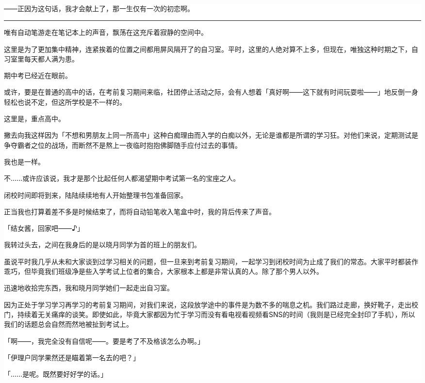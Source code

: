  

——正因为这句话，我才会献上了，那一生仅有一次的初恋啊。

 

 

 

 

---

 

 

 

 

唯有自动笔游走在笔记本上的声音，飘荡在这充斥着寂静的空间中。

这里是为了更加集中精神，连紧挨着的位置之间都用屏风隔开了的自习室。平时，这里的人绝对算不上多，但现在，唯独这种时期之下，自习室里每天都人满为患。

期中考已经近在眼前。

 

或许，要是在普通的高中的话，在考前复习期间来临，社团停止活动之际，会有人想着「真好啊——这下就有时间玩耍啦——」地反倒一身轻松也说不定，但这所学校是不一样的。

这里是，重点高中。

撇去向我这样因为「不想和男朋友上同一所高中」这种白痴理由而入学的白痴以外，无论是谁都是所谓的学习狂。对他们来说，定期测试是争夺霸者之位的战场，而断然不是熬上一夜临时抱抱佛脚随手应付过去的事情。

 

我也是一样。

不……或许应该说，我才是那个比起任何人都渴望期中考试第一名的宝座之人。

 

闭校时间即将到来，陆陆续续地有人开始整理书包准备回家。

正当我也打算着差不多是时候结束了，而将自动铅笔收入笔盒中时，我的背后传来了声音。

 

「结女酱，回家吧——♪」

 

我转过头去，之间在我身后的是以晓月同学为首的班上的朋友们。

虽说平时我几乎从未和大家谈到过学习相关的问题，但一旦来到考前复习期间，一起学习到闭校时间为止成了我们的常态。大家平时都装作乖巧，但毕竟我们班级净是些入学考试上位者的集合，大家根本上都是非常认真的人。除了那个男人以外。

 

迅速地收拾完东西，我和晓月同学她们一起走出自习室。

因为正处于学习学习再学习的考前复习期间，对我们来说，这段放学途中的事件是为数不多的喘息之机。我们路过走廊，换好靴子，走出校门，持续着无关痛痒的谈笑。即使如此，毕竟大家都因为忙于学习而没有看电视看视频看SNS的时间（我则是已经完全封印了手机），所以我们的话题总会自然而然地被扯到考试上。

 

「啊——，我完全没有自信呢——。要是考了不及格该怎么办啊。」

「伊理户同学果然还是瞄着第一名去的吧？」

「……是呢。既然要好好学的话。」
